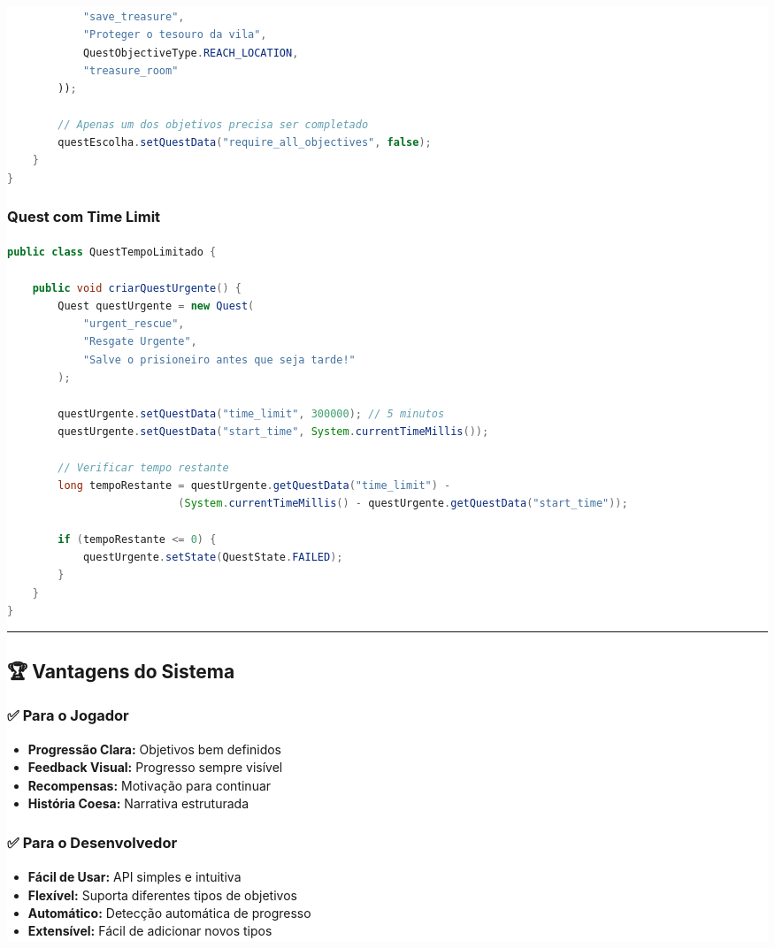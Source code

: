 ```java
            "save_treasure",
            "Proteger o tesouro da vila",
            QuestObjectiveType.REACH_LOCATION,
            "treasure_room"
        ));
        
        // Apenas um dos objetivos precisa ser completado
        questEscolha.setQuestData("require_all_objectives", false);
    }
}
```

### **Quest com Time Limit**
```java
public class QuestTempoLimitado {
    
    public void criarQuestUrgente() {
        Quest questUrgente = new Quest(
            "urgent_rescue",
            "Resgate Urgente",
            "Salve o prisioneiro antes que seja tarde!"
        );
        
        questUrgente.setQuestData("time_limit", 300000); // 5 minutos
        questUrgente.setQuestData("start_time", System.currentTimeMillis());
        
        // Verificar tempo restante
        long tempoRestante = questUrgente.getQuestData("time_limit") - 
                           (System.currentTimeMillis() - questUrgente.getQuestData("start_time"));
        
        if (tempoRestante <= 0) {
            questUrgente.setState(QuestState.FAILED);
        }
    }
}
```

---

## 🏆 **Vantagens do Sistema**

### **✅ Para o Jogador**
- **Progressão Clara:** Objetivos bem definidos
- **Feedback Visual:** Progresso sempre visível
- **Recompensas:** Motivação para continuar
- **História Coesa:** Narrativa estruturada

### **✅ Para o Desenvolvedor**
- **Fácil de Usar:** API simples e intuitiva
- **Flexível:** Suporta diferentes tipos de objetivos
- **Automático:** Detecção automática de progresso
- **Extensível:** Fácil de adicionar novos tipos
